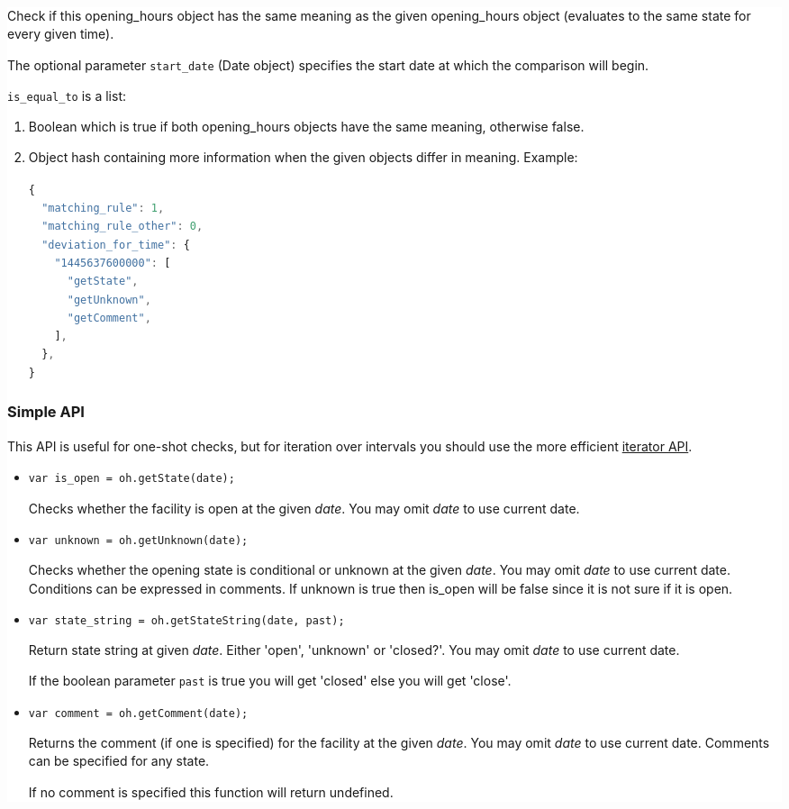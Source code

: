   Check if this opening_hours object has the same meaning as the given
  opening_hours object (evaluates to the same state for every given time).

  The optional parameter `start_date` (Date object) specifies the start date at which the comparison will begin.

  `is_equal_to` is a list:

  1. Boolean which is true if both opening_hours objects have the same
     meaning, otherwise false.

  2. Object hash containing more information when the given objects differ in meaning. Example:

     ```js
     {
       "matching_rule": 1,
       "matching_rule_other": 0,
       "deviation_for_time": {
         "1445637600000": [
           "getState",
           "getUnknown",
           "getComment",
         ],
       },
     }
     ```

### Simple API

This API is useful for one-shot checks, but for iteration over intervals you should use the more efficient [iterator API][ohlib.iterator-api].

- `var is_open = oh.getState(date);`

  Checks whether the facility is open at the given *date*. You may omit *date* to use current date.

- `var unknown = oh.getUnknown(date);`

  Checks whether the opening state is conditional or unknown at the given *date*. You may omit *date* to use current date.
  Conditions can be expressed in comments.
  If unknown is true then is_open will be false since it is not sure if it is open.

- `var state_string = oh.getStateString(date, past);`

  Return state string at given *date*. Either 'open', 'unknown' or 'closed?'. You may omit *date* to use current date.

  If the boolean parameter `past` is true you will get 'closed' else you will get 'close'.

- `var comment = oh.getComment(date);`

  Returns the comment (if one is specified) for the facility at the given *date*. You may omit *date* to use current date.
  Comments can be specified for any state.

  If no comment is specified this function will return undefined.


[github ci]: https://github.com/opening-hours/opening_hours.js/workflows/Continuous%20Integration/badge.svg
[taginfo]: https://taginfo.openstreetmap.org/
[opening_hours_map]: https://github.com/opening-hours/opening_hours_map
[pyopening_hours]: https://github.com/ypid/pyopening_hours
[opening_hours_server.js]: https://github.com/ypid/opening_hours_server.js
[opening_hours-statistics]: https://github.com/ypid/opening_hours-statistics
[yohours]: http://github.pavie.info/yohours/
[osmopeninghours]: https://github.com/digitalxmobile-dev/osmopeninghours
[nominatim]: https://wiki.openstreetmap.org/wiki/Nominatim#Reverse_Geocoding_.2F_Address_lookup
[suncalc]: https://github.com/mourner/suncalc
[fossgis-project]: https://wiki.openstreetmap.org/wiki/FOSSGIS/Server/Projects/opening_hours.js
[issue-report]: /../../issues
[releases on github]: /../../releases
[key:opening_hours]: https://wiki.openstreetmap.org/wiki/Key:opening_hours
[oh:specification]: https://wiki.openstreetmap.org/wiki/Key:opening_hours/specification
[oh:specification:fallback rule]: https://wiki.openstreetmap.org/wiki/Key:opening_hours/specification#fallback_rule_separator
[oh:specification:additional rule]: https://wiki.openstreetmap.org/wiki/Key:opening_hours/specification#additional_rule_separator
[oh:spec:any_rule_separator]: https://wiki.openstreetmap.org/wiki/Key:opening_hours/specification#any_rule_separator
[oh:spec:separator_for_readability]: https://wiki.openstreetmap.org/wiki/Key:opening_hours/specification#separator_for_readability
[ohlib.iterator-api]: #iterator-api
[ohlib.time-ranges]: #time-ranges
[ohlib.states]: #states
[ohlib.holidays]: #holidays
[ohlib.contribute.holidays]: /src/holidays/
[ohlib.evaluation-tool]: #evaluation-tool
[ohlib.library-api]: #library-api
[ohlib.testing]: #testing
[ohlib.docs.holiday]: /holidays/README.md
[ohlib.js/locales/core.js]: /src/locales/core.js
[ohlib.opening_hours.js]: /index.js
[ohlib.test.js]: /test.js
[ohlib.makefile]: /Makefile
[ohlib.js/i18n-resources.js]: /site/js/i18n-resources.js
[ohlib.npmjs]: https://www.npmjs.org/package/opening_hours
[ohlib.github]: https://github.com/opening-hours/opening_hours.js
[hc]: https://gitlab.com/ypid/hc
[evaluation tool]: https://openingh.openstreetmap.de/evaluation_tool/
[schulferien.org]: http://www.schulferien.org/iCal/
[ph-at]: https://de.wikipedia.org/wiki/Feiertage_in_%C3%96sterreich
[ph-au]: https://en.wikipedia.org/wiki/Public_holidays_in_Australia
[ph-be]: https://de.wikipedia.org/wiki/Feiertage_in_Belgien
[ph-br]: https://pt.wikipedia.org/wiki/Feriados_no_Brasil
[ph-ca]: https://en.wikipedia.org/wiki/Public_holidays_in_Canada
[ph-ch]: https://www.bj.admin.ch/dam/bj/de/data/publiservice/service/zivilprozessrecht/kant-feiertage.pdf.download.pdf/kant-feiertage.pdf
[ph-ci]: https://fr.wikipedia.org/wiki/Jour_f%C3%A9ri%C3%A9#_C%C3%B4te_d%27Ivoire
[ph-cz]: https://en.wikipedia.org/wiki/Public_holidays_in_the_Czech_Republic
[ph-de]: https://de.wikipedia.org/wiki/Feiertage_in_Deutschland
[ph-dk]: https://en.wikipedia.org/wiki/Public_holidays_in_Denmark
[ph-fr]: https://fr.wikipedia.org/wiki/F%C3%AAtes_et_jours_f%C3%A9ri%C3%A9s_en_France
[ph-gb]: https://www.gov.uk/bank-holidays#england-and-wales
[ph-hr]: https://en.wikipedia.org/wiki/Public_holidays_in_Croatia
[ph-hu]: https://en.wikipedia.org/wiki/Public_holidays_in_Hungary
[ph-ie]: https://en.wikipedia.org/wiki/Public_holidays_in_the_Republic_of_Ireland
[ph-it]: http://www.governo.it/Presidenza/ufficio_cerimoniale/cerimoniale/giornate.html
[ph-ne]: https://nl.wikipedia.org/wiki/Feestdagen_in_Nederland
[ph-nl]: https://pl.wikipedia.org/wiki/Dni_wolne_od_pracy_w_Polsce
[ph-nz]: https://en.wikipedia.org/wiki/Public_holidays_in_New_Zealand
[ph-ro]: https://en.wikipedia.org/wiki/Public_holidays_in_Romania#Official_non-working_holidays
[ph-ru]: https://ru.wikipedia.org/wiki/%D0%9F%D1%80%D0%B0%D0%B7%D0%B4%D0%BD%D0%B8%D0%BA%D0%B8_%D0%A0%D0%BE%D1%81%D1%81%D0%B8%D0%B8
[ph-se]: https://en.wikipedia.org/wiki/Public_holidays_in_Sweden
[ph-si]: http://www.vlada.si/o_sloveniji/politicni_sistem/prazniki/
[ph-ua]: https://uk.wikipedia.org/wiki/%D0%A1%D0%B2%D1%8F%D1%82%D0%B0_%D1%82%D0%B0_%D0%BF%D0%B0%D0%BC%27%D1%8F%D1%82%D0%BD%D1%96_%D0%B4%D0%BD%D1%96_%D0%B2_%D0%A3%D0%BA%D1%80%D0%B0%D1%97%D0%BD%D1%96
[ph-us]: https://en.wikipedia.org/wiki/Public_holidays_in_the_United_States
[ph-vn]: https://vi.wikipedia.org/wiki/C%C3%A1c_ng%C3%A0y_l%E1%BB%85_%E1%BB%9F_Vi%E1%BB%87t_Nam